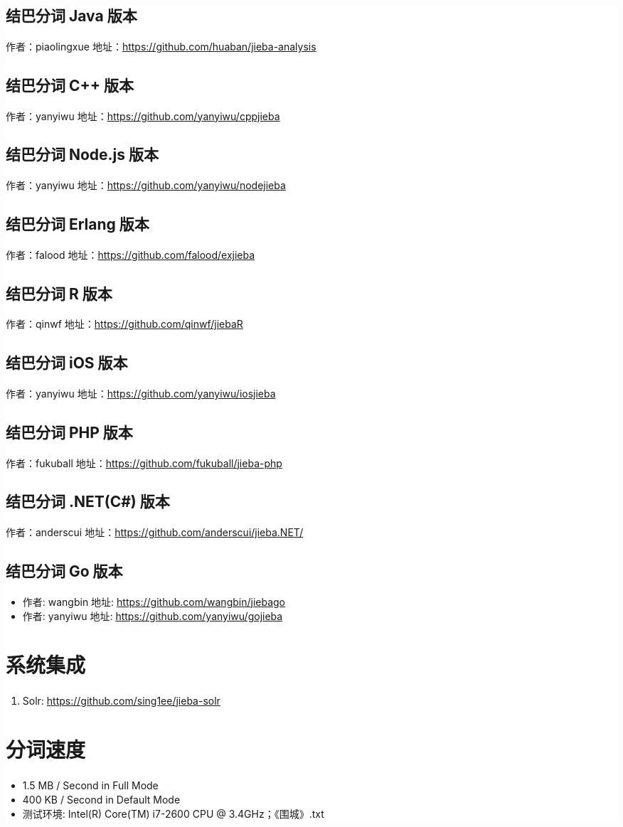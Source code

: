 结巴分词 Java 版本
----------------
作者：piaolingxue
地址：https://github.com/huaban/jieba-analysis

结巴分词 C++ 版本
----------------
作者：yanyiwu
地址：https://github.com/yanyiwu/cppjieba

结巴分词 Node.js 版本
----------------
作者：yanyiwu
地址：https://github.com/yanyiwu/nodejieba

结巴分词 Erlang 版本
----------------
作者：falood
地址：https://github.com/falood/exjieba

结巴分词 R 版本
----------------
作者：qinwf
地址：https://github.com/qinwf/jiebaR

结巴分词 iOS 版本
----------------
作者：yanyiwu
地址：https://github.com/yanyiwu/iosjieba

结巴分词 PHP 版本
----------------
作者：fukuball
地址：https://github.com/fukuball/jieba-php

结巴分词 .NET(C#) 版本
----------------
作者：anderscui
地址：https://github.com/anderscui/jieba.NET/

结巴分词 Go 版本
----------------

+ 作者: wangbin 地址: https://github.com/wangbin/jiebago
+ 作者: yanyiwu 地址: https://github.com/yanyiwu/gojieba

系统集成
========
1. Solr: https://github.com/sing1ee/jieba-solr

分词速度
=========
* 1.5 MB / Second in Full Mode
* 400 KB / Second in Default Mode
* 测试环境: Intel(R) Core(TM) i7-2600 CPU @ 3.4GHz；《围城》.txt
